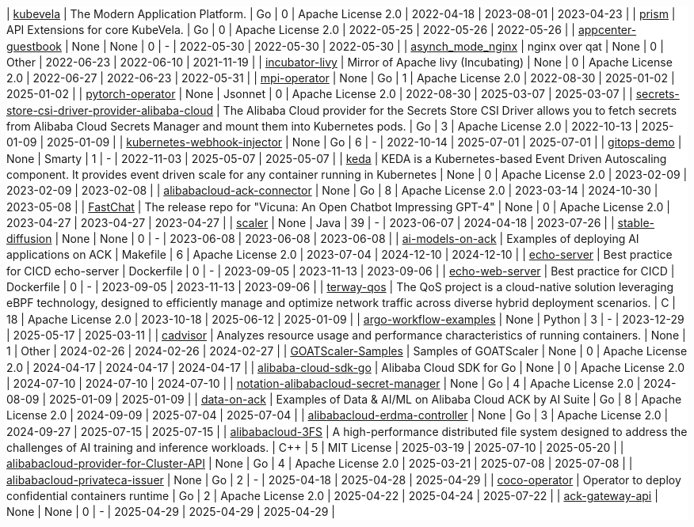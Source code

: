 | [kubevela](https://github.com/AliyunContainerService/kubevela) | The Modern Application Platform. | Go | 0 | Apache License 2.0 | 2022-04-18 | 2023-08-01 | 2023-04-23 |
| [prism](https://github.com/AliyunContainerService/prism) | API Extensions for core KubeVela. | Go | 0 | Apache License 2.0 | 2022-05-25 | 2022-05-26 | 2022-05-26 |
| [appcenter-guestbook](https://github.com/AliyunContainerService/appcenter-guestbook) | None | None | 0 | - | 2022-05-30 | 2022-05-30 | 2022-05-30 |
| [asynch_mode_nginx](https://github.com/AliyunContainerService/asynch_mode_nginx) | nginx over qat | None | 0 | Other | 2022-06-23 | 2022-06-10 | 2021-11-19 |
| [incubator-livy](https://github.com/AliyunContainerService/incubator-livy) | Mirror of Apache livy (Incubating) | None | 0 | Apache License 2.0 | 2022-06-27 | 2022-06-23 | 2022-05-31 |
| [mpi-operator](https://github.com/AliyunContainerService/mpi-operator) | None | Go | 1 | Apache License 2.0 | 2022-08-30 | 2025-01-02 | 2025-01-02 |
| [pytorch-operator](https://github.com/AliyunContainerService/pytorch-operator) | None | Jsonnet | 0 | Apache License 2.0 | 2022-08-30 | 2025-03-07 | 2025-03-07 |
| [secrets-store-csi-driver-provider-alibaba-cloud](https://github.com/AliyunContainerService/secrets-store-csi-driver-provider-alibaba-cloud) | The Alibaba Cloud provider for the Secrets Store CSI Driver allows you to fetch secrets from Alibaba Cloud Secrets Manager and mount them into Kubernetes pods. | Go | 3 | Apache License 2.0 | 2022-10-13 | 2025-01-09 | 2025-01-09 |
| [kubernetes-webhook-injector](https://github.com/AliyunContainerService/kubernetes-webhook-injector) | None | Go | 6 | - | 2022-10-14 | 2025-07-01 | 2025-07-01 |
| [gitops-demo](https://github.com/AliyunContainerService/gitops-demo) | None | Smarty | 1 | - | 2022-11-03 | 2025-05-07 | 2025-05-07 |
| [keda](https://github.com/AliyunContainerService/keda) |  KEDA is a Kubernetes-based Event Driven Autoscaling component. It provides event driven scale for any container running in Kubernetes  | None | 0 | Apache License 2.0 | 2023-02-09 | 2023-02-09 | 2023-02-08 |
| [alibabacloud-ack-connector](https://github.com/AliyunContainerService/alibabacloud-ack-connector) | None | Go | 8 | Apache License 2.0 | 2023-03-14 | 2024-10-30 | 2023-05-08 |
| [FastChat](https://github.com/AliyunContainerService/FastChat) | The release repo for "Vicuna: An Open Chatbot Impressing GPT-4" | None | 0 | Apache License 2.0 | 2023-04-27 | 2023-04-27 | 2023-04-27 |
| [scaler](https://github.com/AliyunContainerService/scaler) | None | Java | 39 | - | 2023-06-07 | 2024-04-18 | 2023-07-26 |
| [stable-diffusion](https://github.com/AliyunContainerService/stable-diffusion) | None | None | 0 | - | 2023-06-08 | 2023-06-08 | 2023-06-08 |
| [ai-models-on-ack](https://github.com/AliyunContainerService/ai-models-on-ack) | Examples of deploying AI applications on ACK | Makefile | 6 | Apache License 2.0 | 2023-07-04 | 2024-12-10 | 2024-12-10 |
| [echo-server](https://github.com/AliyunContainerService/echo-server) | Best practice for CICD echo-server | Dockerfile | 0 | - | 2023-09-05 | 2023-11-13 | 2023-09-06 |
| [echo-web-server](https://github.com/AliyunContainerService/echo-web-server) | Best practice for CICD | Dockerfile | 0 | - | 2023-09-05 | 2023-11-13 | 2023-09-06 |
| [terway-qos](https://github.com/AliyunContainerService/terway-qos) | The QoS project is a cloud-native solution leveraging eBPF technology, designed to efficiently manage and optimize network traffic across diverse hybrid deployment scenarios. | C | 18 | Apache License 2.0 | 2023-10-18 | 2025-06-12 | 2025-01-09 |
| [argo-workflow-examples](https://github.com/AliyunContainerService/argo-workflow-examples) | None | Python | 3 | - | 2023-12-29 | 2025-05-17 | 2025-03-11 |
| [cadvisor](https://github.com/AliyunContainerService/cadvisor) | Analyzes resource usage and performance characteristics of running containers. | None | 1 | Other | 2024-02-26 | 2024-02-26 | 2024-02-27 |
| [GOATScaler-Samples](https://github.com/AliyunContainerService/GOATScaler-Samples) | Samples of GOATScaler | None | 0 | Apache License 2.0 | 2024-04-17 | 2024-04-17 | 2024-04-17 |
| [alibaba-cloud-sdk-go](https://github.com/AliyunContainerService/alibaba-cloud-sdk-go) | Alibaba Cloud SDK for Go | None | 0 | Apache License 2.0 | 2024-07-10 | 2024-07-10 | 2024-07-10 |
| [notation-alibabacloud-secret-manager](https://github.com/AliyunContainerService/notation-alibabacloud-secret-manager) | None | Go | 4 | Apache License 2.0 | 2024-08-09 | 2025-01-09 | 2025-01-09 |
| [data-on-ack](https://github.com/AliyunContainerService/data-on-ack) | Examples of Data & AI/ML on Alibaba Cloud ACK by AI Suite | Go | 8 | Apache License 2.0 | 2024-09-09 | 2025-07-04 | 2025-07-04 |
| [alibabacloud-erdma-controller](https://github.com/AliyunContainerService/alibabacloud-erdma-controller) | None | Go | 3 | Apache License 2.0 | 2024-09-27 | 2025-07-15 | 2025-07-15 |
| [alibabacloud-3FS](https://github.com/AliyunContainerService/alibabacloud-3FS) |  A high-performance distributed file system designed to address the challenges of AI training and inference workloads.  | C++ | 5 | MIT License | 2025-03-19 | 2025-07-10 | 2025-05-20 |
| [alibabacloud-provider-for-Cluster-API](https://github.com/AliyunContainerService/alibabacloud-provider-for-Cluster-API) | None | Go | 4 | Apache License 2.0 | 2025-03-21 | 2025-07-08 | 2025-07-08 |
| [alibabacloud-privateca-issuer](https://github.com/AliyunContainerService/alibabacloud-privateca-issuer) | None | Go | 2 | - | 2025-04-18 | 2025-04-28 | 2025-04-29 |
| [coco-operator](https://github.com/AliyunContainerService/coco-operator) | Operator to deploy confidential containers runtime | Go | 2 | Apache License 2.0 | 2025-04-22 | 2025-04-24 | 2025-07-22 |
| [ack-gateway-api](https://github.com/AliyunContainerService/ack-gateway-api) | None | None | 0 | - | 2025-04-29 | 2025-04-29 | 2025-04-29 |